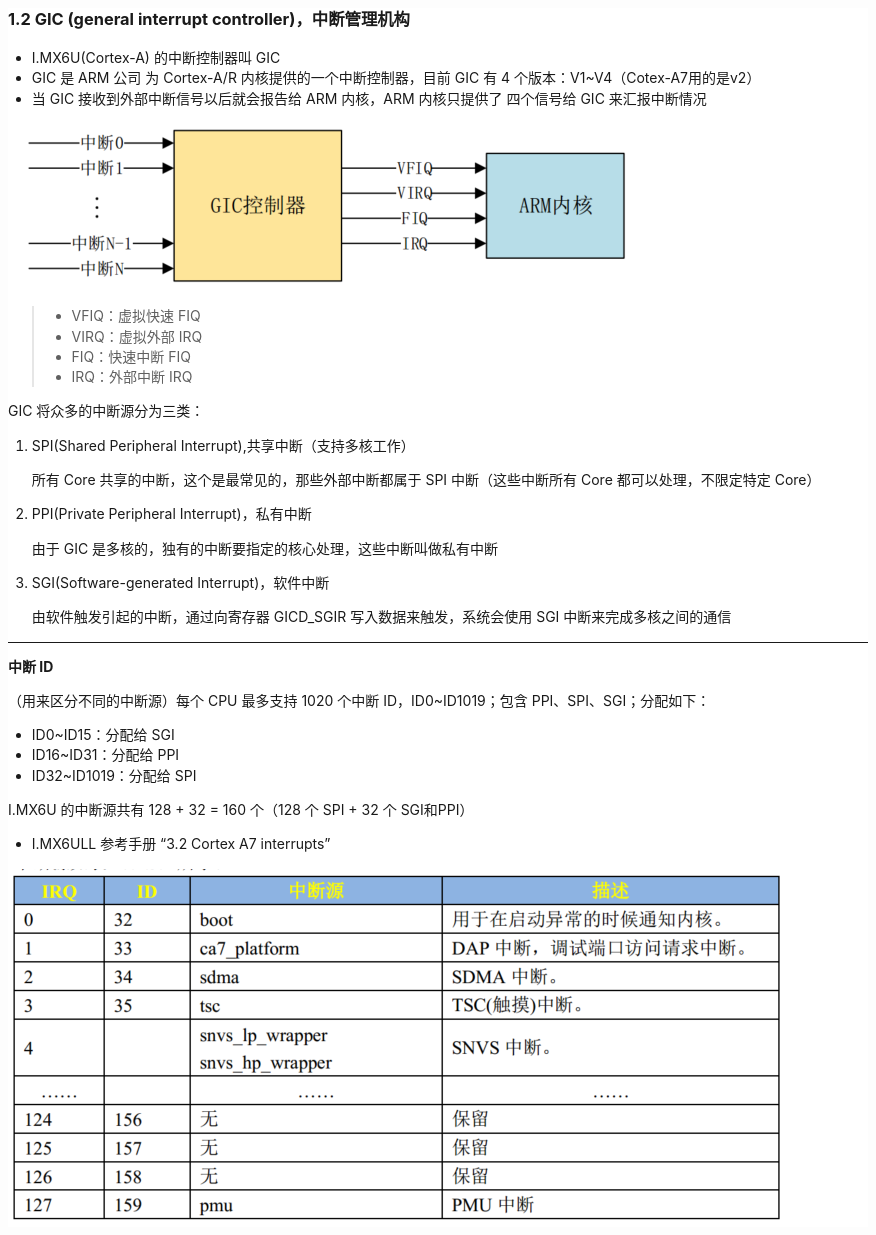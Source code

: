 ### 1.2 GIC (general interrupt controller)，中断管理机构

- I.MX6U(Cortex-A) 的中断控制器叫 GIC
- GIC 是 ARM 公司 为 Cortex-A/R 内核提供的一个中断控制器，目前 GIC 有 4 个版本：V1~V4（Cotex-A7用的是v2）
- 当 GIC 接收到外部中断信号以后就会报告给 ARM 内核，ARM 内核只提供了 四个信号给 GIC 来汇报中断情况

![1686821124221](https://raw.githubusercontent.com/LQF376/Linux-arm-mystudy/main/markdown_pic/1686821124221.png)

> - VFIQ：虚拟快速 FIQ 
> - VIRQ：虚拟外部 IRQ 
> - FIQ：快速中断 FIQ
> - IRQ：外部中断 IRQ 

GIC 将众多的中断源分为三类：

1. SPI(Shared Peripheral Interrupt),共享中断（支持多核工作）

   所有 Core 共享的中断，这个是最常见的，那些外部中断都属于 SPI 中断（这些中断所有 Core 都可以处理，不限定特定 Core）

2. PPI(Private Peripheral Interrupt)，私有中断

   由于 GIC 是多核的，独有的中断要指定的核心处理，这些中断叫做私有中断

3. SGI(Software-generated Interrupt)，软件中断 

   由软件触发引起的中断，通过向寄存器 GICD_SGIR 写入数据来触发，系统会使用 SGI 中断来完成多核之间的通信 

------

**中断 ID**

（用来区分不同的中断源）每个 CPU 最多支持 1020 个中断 ID，ID0~ID1019；包含 PPI、SPI、SGI；分配如下：

- ID0~ID15：分配给 SGI
- ID16~ID31：分配给 PPI
- ID32~ID1019：分配给 SPI

I.MX6U 的中断源共有 128 + 32 = 160 个（128 个 SPI + 32 个 SGI和PPI）

- I.MX6ULL 参考手册 “3.2 Cortex A7 interrupts” 

![1686827265272](https://raw.githubusercontent.com/LQF376/Linux-arm-mystudy/main/markdown_pic/1686827265272.png)
